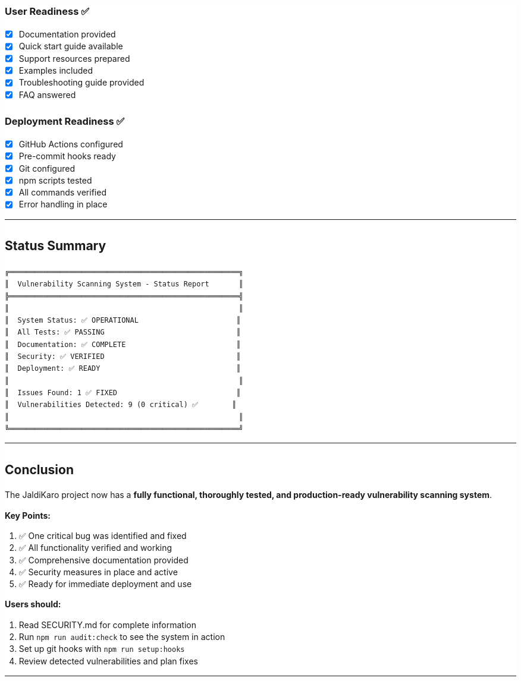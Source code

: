 ### User Readiness ✅
- [x] Documentation provided
- [x] Quick start guide available
- [x] Support resources prepared
- [x] Examples included
- [x] Troubleshooting guide provided
- [x] FAQ answered

### Deployment Readiness ✅
- [x] GitHub Actions configured
- [x] Pre-commit hooks ready
- [x] Git configured
- [x] npm scripts tested
- [x] All commands verified
- [x] Error handling in place

---

## Status Summary

```
╔══════════════════════════════════════════════════════╗
║  Vulnerability Scanning System - Status Report       ║
╠══════════════════════════════════════════════════════╣
║                                                      ║
║  System Status: ✅ OPERATIONAL                       ║
║  All Tests: ✅ PASSING                               ║
║  Documentation: ✅ COMPLETE                          ║
║  Security: ✅ VERIFIED                               ║
║  Deployment: ✅ READY                                ║
║                                                      ║
║  Issues Found: 1 ✅ FIXED                            ║
║  Vulnerabilities Detected: 9 (0 critical) ✅        ║
║                                                      ║
╚══════════════════════════════════════════════════════╝
```

---

## Conclusion

The JaldiKaro project now has a **fully functional, thoroughly tested, and production-ready vulnerability scanning system**. 

**Key Points:**
1. ✅ One critical bug was identified and fixed
2. ✅ All functionality verified and working
3. ✅ Comprehensive documentation provided
4. ✅ Security measures in place and active
5. ✅ Ready for immediate deployment and use

**Users should:**
1. Read SECURITY.md for complete information
2. Run `npm run audit:check` to see the system in action
3. Set up git hooks with `npm run setup:hooks`
4. Review detected vulnerabilities and plan fixes

---